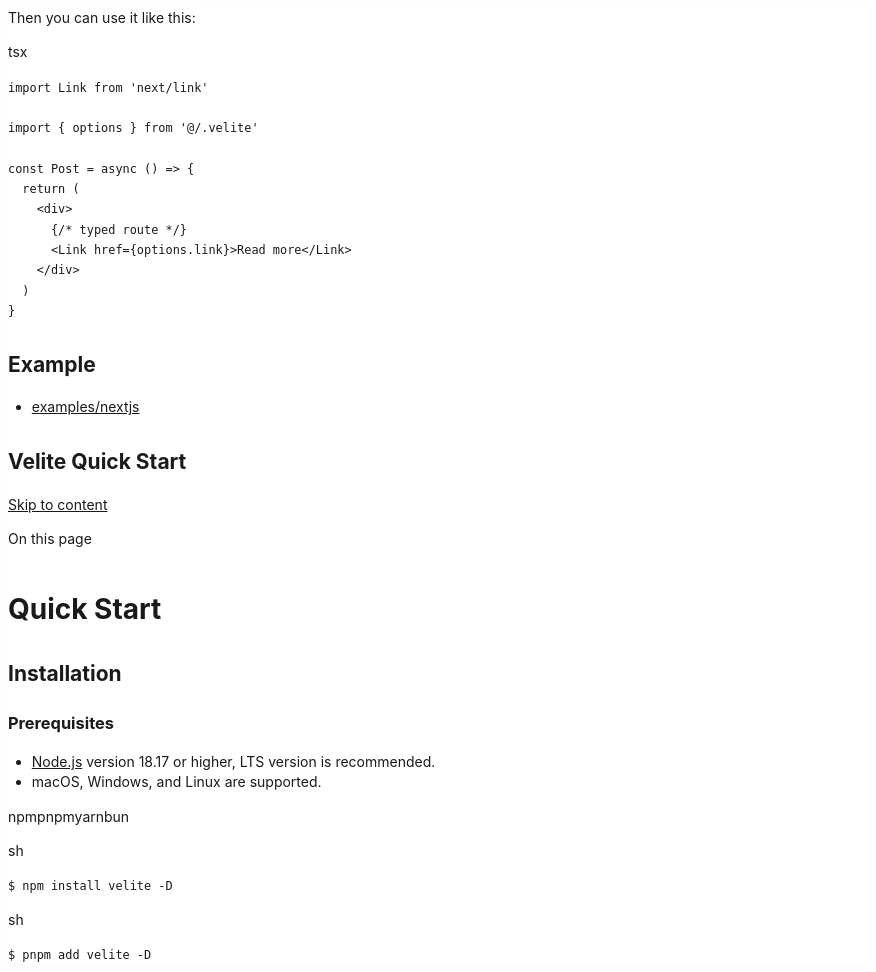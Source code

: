 Then you can use it like this:

tsx

```
import Link from 'next/link'

import { options } from '@/.velite'

const Post = async () => {
  return (
    <div>
      {/* typed route */}
      <Link href={options.link}>Read more</Link>
    </div>
  )
}
```

## Example [​](https://velite.js.org/guide/with-nextjs\#example)

- [examples/nextjs](https://github.com/zce/velite/tree/main/examples/nextjs)

## Velite Quick Start
[Skip to content](https://velite.js.org/guide/quick-start#VPContent)

On this page

# Quick Start [​](https://velite.js.org/guide/quick-start\#quick-start)

## Installation [​](https://velite.js.org/guide/quick-start\#installation)

### Prerequisites [​](https://velite.js.org/guide/quick-start\#prerequisites)

- [Node.js](https://nodejs.org/) version 18.17 or higher, LTS version is recommended.
- macOS, Windows, and Linux are supported.

npmpnpmyarnbun

sh

```
$ npm install velite -D
```

sh

```
$ pnpm add velite -D
```
